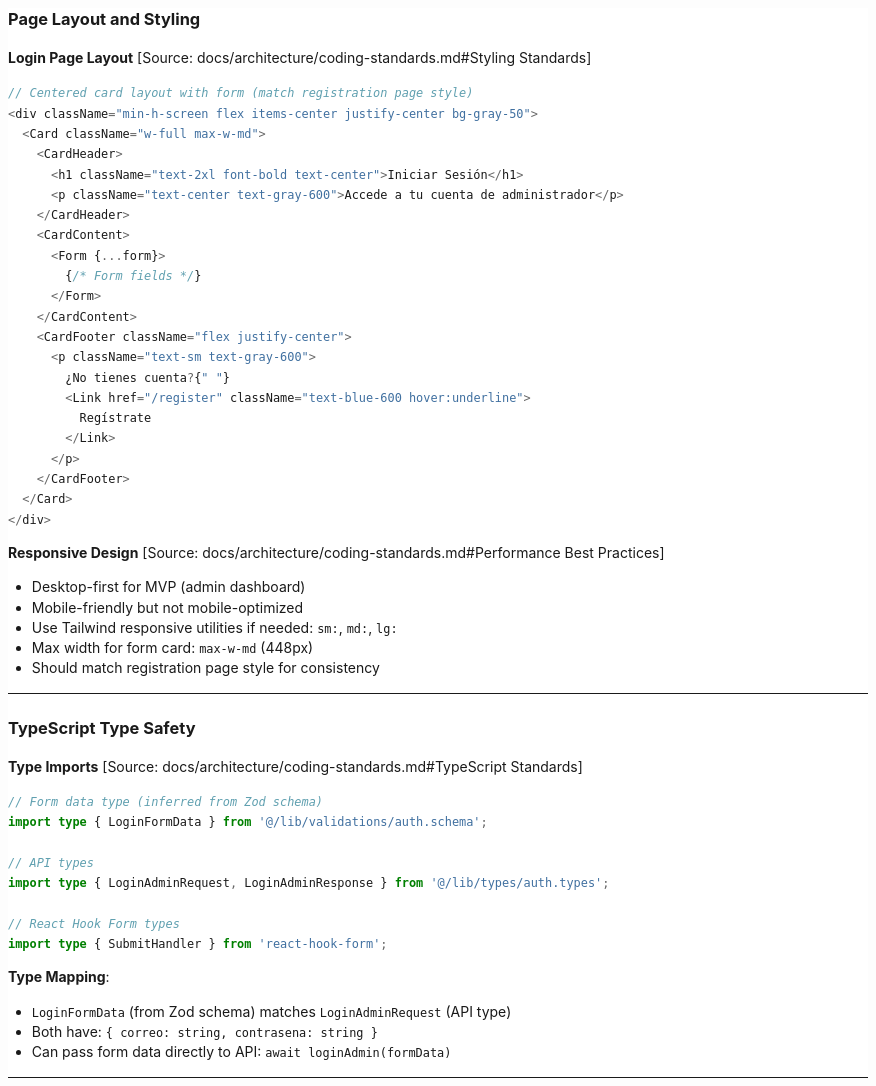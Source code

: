 
### Page Layout and Styling

**Login Page Layout** [Source: docs/architecture/coding-standards.md#Styling Standards]
```typescript
// Centered card layout with form (match registration page style)
<div className="min-h-screen flex items-center justify-center bg-gray-50">
  <Card className="w-full max-w-md">
    <CardHeader>
      <h1 className="text-2xl font-bold text-center">Iniciar Sesión</h1>
      <p className="text-center text-gray-600">Accede a tu cuenta de administrador</p>
    </CardHeader>
    <CardContent>
      <Form {...form}>
        {/* Form fields */}
      </Form>
    </CardContent>
    <CardFooter className="flex justify-center">
      <p className="text-sm text-gray-600">
        ¿No tienes cuenta?{" "}
        <Link href="/register" className="text-blue-600 hover:underline">
          Regístrate
        </Link>
      </p>
    </CardFooter>
  </Card>
</div>
```

**Responsive Design** [Source: docs/architecture/coding-standards.md#Performance Best Practices]
- Desktop-first for MVP (admin dashboard)
- Mobile-friendly but not mobile-optimized
- Use Tailwind responsive utilities if needed: `sm:`, `md:`, `lg:`
- Max width for form card: `max-w-md` (448px)
- Should match registration page style for consistency

---

### TypeScript Type Safety

**Type Imports** [Source: docs/architecture/coding-standards.md#TypeScript Standards]
```typescript
// Form data type (inferred from Zod schema)
import type { LoginFormData } from '@/lib/validations/auth.schema';

// API types
import type { LoginAdminRequest, LoginAdminResponse } from '@/lib/types/auth.types';

// React Hook Form types
import type { SubmitHandler } from 'react-hook-form';
```

**Type Mapping**:
- `LoginFormData` (from Zod schema) matches `LoginAdminRequest` (API type)
- Both have: `{ correo: string, contrasena: string }`
- Can pass form data directly to API: `await loginAdmin(formData)`

---